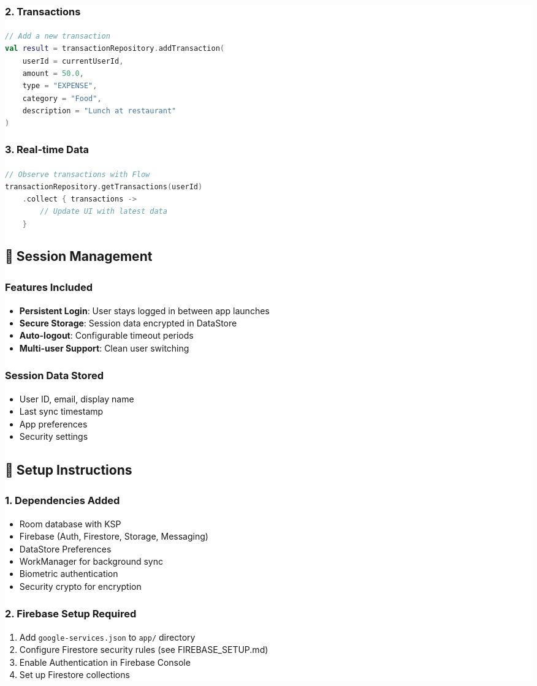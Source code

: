 ### 2. **Transactions**
```kotlin
// Add a new transaction
val result = transactionRepository.addTransaction(
    userId = currentUserId,
    amount = 50.0,
    type = "EXPENSE",
    category = "Food",
    description = "Lunch at restaurant"
)
```

### 3. **Real-time Data**
```kotlin
// Observe transactions with Flow
transactionRepository.getTransactions(userId)
    .collect { transactions ->
        // Update UI with latest data
    }
```

## 📱 Session Management

### Features Included
- **Persistent Login**: User stays logged in between app launches
- **Secure Storage**: Session data encrypted in DataStore
- **Auto-logout**: Configurable timeout periods
- **Multi-user Support**: Clean user switching

### Session Data Stored
- User ID, email, display name
- Last sync timestamp
- App preferences
- Security settings

## 🔧 Setup Instructions

### 1. **Dependencies Added**
- Room database with KSP
- Firebase (Auth, Firestore, Storage, Messaging)
- DataStore Preferences
- WorkManager for background sync
- Biometric authentication
- Security crypto for encryption

### 2. **Firebase Setup Required**
1. Add `google-services.json` to `app/` directory
2. Configure Firestore security rules (see FIREBASE_SETUP.md)
3. Enable Authentication in Firebase Console
4. Set up Firestore collections
